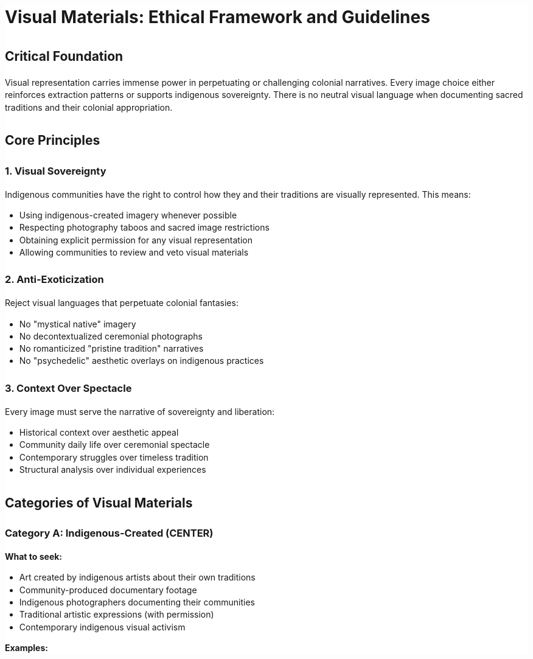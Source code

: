 # Visual Materials: Ethical Framework and Guidelines

## Critical Foundation

Visual representation carries immense power in perpetuating or challenging colonial narratives. Every image choice either reinforces extraction patterns or supports indigenous sovereignty. There is no neutral visual language when documenting sacred traditions and their colonial appropriation.

## Core Principles

### 1. Visual Sovereignty

Indigenous communities have the right to control how they and their traditions are visually represented. This means:

- Using indigenous-created imagery whenever possible
- Respecting photography taboos and sacred image restrictions
- Obtaining explicit permission for any visual representation
- Allowing communities to review and veto visual materials

### 2. Anti-Exoticization

Reject visual languages that perpetuate colonial fantasies:

- No "mystical native" imagery
- No decontextualized ceremonial photographs
- No romanticized "pristine tradition" narratives
- No "psychedelic" aesthetic overlays on indigenous practices

### 3. Context Over Spectacle

Every image must serve the narrative of sovereignty and liberation:

- Historical context over aesthetic appeal
- Community daily life over ceremonial spectacle
- Contemporary struggles over timeless tradition
- Structural analysis over individual experiences

## Categories of Visual Materials

### Category A: Indigenous-Created (CENTER)

**What to seek:**

- Art created by indigenous artists about their own traditions
- Community-produced documentary footage
- Indigenous photographers documenting their communities
- Traditional artistic expressions (with permission)
- Contemporary indigenous visual activism

**Examples:**
